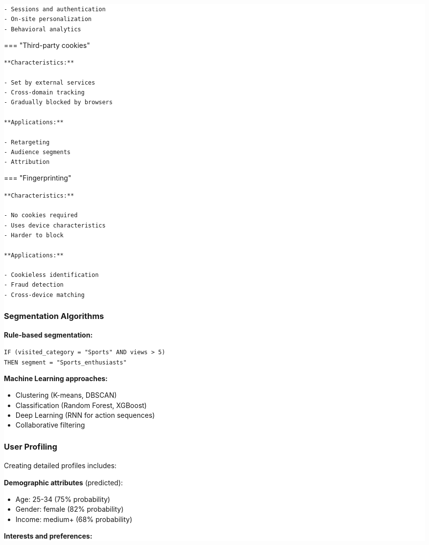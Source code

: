     - Sessions and authentication
    - On-site personalization
    - Behavioral analytics

=== "Third-party cookies"
    
    **Characteristics:**

    - Set by external services
    - Cross-domain tracking
    - Gradually blocked by browsers
    
    **Applications:**

    - Retargeting
    - Audience segments
    - Attribution

=== "Fingerprinting"
    
    **Characteristics:**

    - No cookies required
    - Uses device characteristics
    - Harder to block
    
    **Applications:**

    - Cookieless identification
    - Fraud detection
    - Cross-device matching

### Segmentation Algorithms

**Rule-based segmentation:**
```
IF (visited_category = "Sports" AND views > 5)
THEN segment = "Sports_enthusiasts"
```

**Machine Learning approaches:**

- Clustering (K-means, DBSCAN)
- Classification (Random Forest, XGBoost)
- Deep Learning (RNN for action sequences)
- Collaborative filtering

### User Profiling

Creating detailed profiles includes:

**Demographic attributes** (predicted):

- Age: 25-34 (75% probability)
- Gender: female (82% probability)
- Income: medium+ (68% probability)

**Interests and preferences:**
